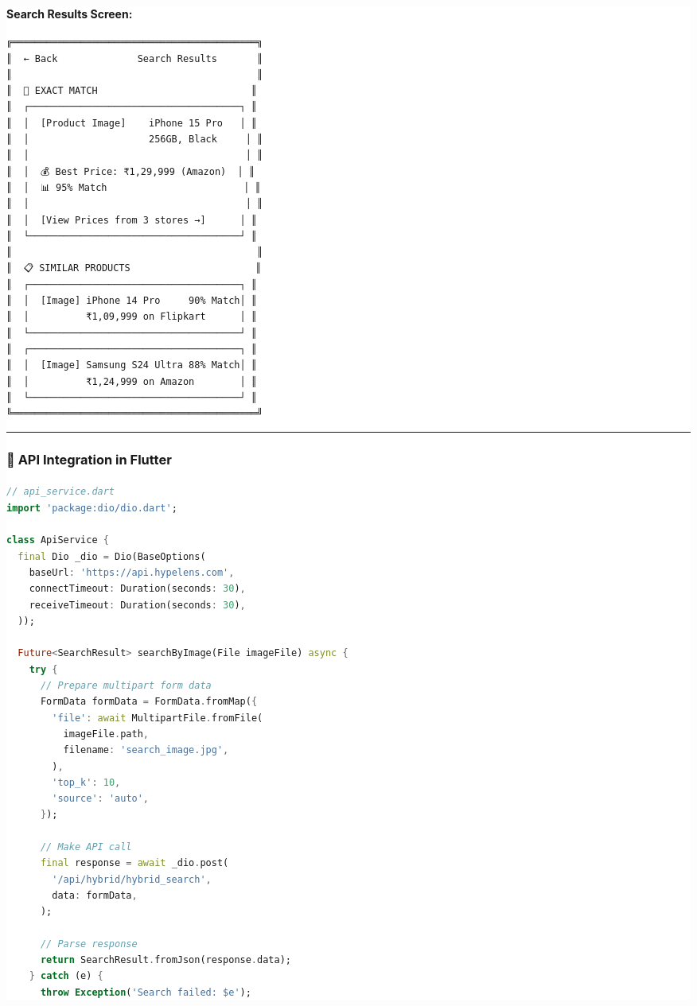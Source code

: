 **Search Results Screen:**
```
╔═══════════════════════════════════════════╗
║  ← Back              Search Results       ║
║                                           ║
║  🎯 EXACT MATCH                           ║
║  ┌─────────────────────────────────────┐ ║
║  │  [Product Image]    iPhone 15 Pro   │ ║
║  │                     256GB, Black     │ ║
║  │                                      │ ║
║  │  💰 Best Price: ₹1,29,999 (Amazon)  │ ║
║  │  📊 95% Match                        │ ║
║  │                                      │ ║
║  │  [View Prices from 3 stores →]      │ ║
║  └─────────────────────────────────────┘ ║
║                                           ║
║  📋 SIMILAR PRODUCTS                      ║
║  ┌─────────────────────────────────────┐ ║
║  │  [Image] iPhone 14 Pro     90% Match│ ║
║  │          ₹1,09,999 on Flipkart      │ ║
║  └─────────────────────────────────────┘ ║
║  ┌─────────────────────────────────────┐ ║
║  │  [Image] Samsung S24 Ultra 88% Match│ ║
║  │          ₹1,24,999 on Amazon        │ ║
║  └─────────────────────────────────────┘ ║
╚═══════════════════════════════════════════╝
```

---

### 🔌 **API Integration in Flutter**

```dart
// api_service.dart
import 'package:dio/dio.dart';

class ApiService {
  final Dio _dio = Dio(BaseOptions(
    baseUrl: 'https://api.hypelens.com',
    connectTimeout: Duration(seconds: 30),
    receiveTimeout: Duration(seconds: 30),
  ));

  Future<SearchResult> searchByImage(File imageFile) async {
    try {
      // Prepare multipart form data
      FormData formData = FormData.fromMap({
        'file': await MultipartFile.fromFile(
          imageFile.path,
          filename: 'search_image.jpg',
        ),
        'top_k': 10,
        'source': 'auto',
      });

      // Make API call
      final response = await _dio.post(
        '/api/hybrid/hybrid_search',
        data: formData,
      );

      // Parse response
      return SearchResult.fromJson(response.data);
    } catch (e) {
      throw Exception('Search failed: $e');
```